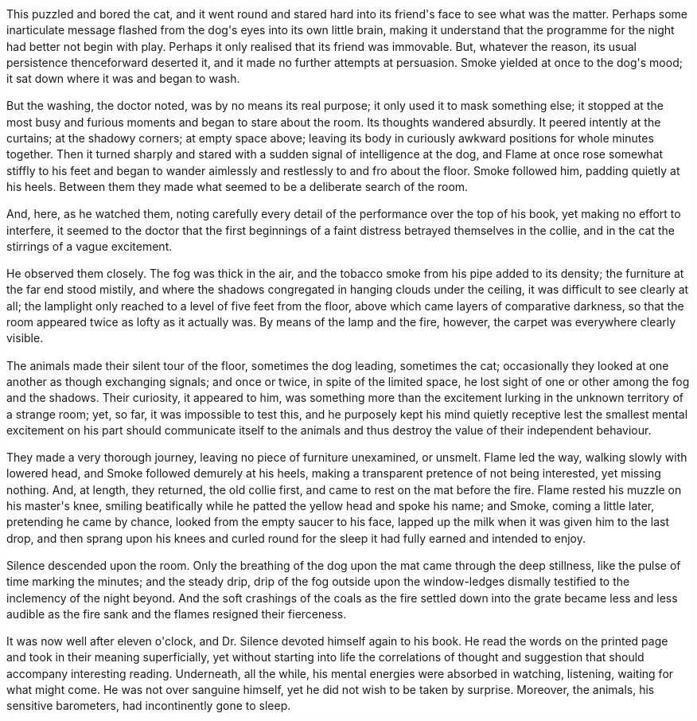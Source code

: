 This puzzled and bored the cat, and it went round and stared hard into its friend's face to see what was the matter. Perhaps some inarticulate message flashed from the dog's eyes into its own little brain, making it understand that the programme for the night had better not begin with play. Perhaps it only realised that its friend was immovable. But, whatever the reason, its usual persistence thenceforward deserted it, and it made no further attempts at persuasion. Smoke yielded at once to the dog's mood; it sat down where it was and began to wash.

But the washing, the doctor noted, was by no means its real purpose; it only used it to mask something else; it stopped at the most busy and furious moments and began to stare about the room. Its thoughts wandered absurdly. It peered intently at the curtains; at the shadowy corners; at empty space above; leaving its body in curiously awkward positions for whole minutes together. Then it turned sharply and stared with a sudden signal of intelligence at the dog, and Flame at once rose somewhat stiffly to his feet and began to wander aimlessly and restlessly to and fro about the floor. Smoke followed him, padding quietly at his heels. Between them they made what seemed to be a deliberate search of the room.

And, here, as he watched them, noting carefully every detail of the performance over the top of his book, yet making no effort to interfere, it seemed to the doctor that the first beginnings of a faint distress betrayed themselves in the collie, and in the cat the stirrings of a vague excitement.

He observed them closely. The fog was thick in the air, and the tobacco smoke from his pipe added to its density; the furniture at the far end stood mistily, and where the shadows congregated in hanging clouds under the ceiling, it was difficult to see clearly at all; the lamplight only reached to a level of five feet from the floor, above which came layers of comparative darkness, so that the room appeared twice as lofty as it actually was. By means of the lamp and the fire, however, the carpet was everywhere clearly visible.

The animals made their silent tour of the floor, sometimes the dog leading, sometimes the cat; occasionally they looked at one another as though exchanging signals; and once or twice, in spite of the limited space, he lost sight of one or other among the fog and the shadows. Their curiosity, it appeared to him, was something more than the excitement lurking in the unknown territory of a strange room; yet, so far, it was impossible to test this, and he purposely kept his mind quietly receptive lest the smallest mental excitement on his part should communicate itself to the animals and thus destroy the value of their independent behaviour.

They made a very thorough journey, leaving no piece of furniture unexamined, or unsmelt. Flame led the way, walking slowly with lowered head, and Smoke followed demurely at his heels, making a transparent pretence of not being interested, yet missing nothing. And, at length, they returned, the old collie first, and came to rest on the mat before the fire. Flame rested his muzzle on his master's knee, smiling beatifically while he patted the yellow head and spoke his name; and Smoke, coming a little later, pretending he came by chance, looked from the empty saucer to his face, lapped up the milk when it was given him to the last drop, and then sprang upon his knees and curled round for the sleep it had fully earned and intended to enjoy.

Silence descended upon the room. Only the breathing of the dog upon the mat came through the deep stillness, like the pulse of time marking the minutes; and the steady drip, drip of the fog outside upon the window-ledges dismally testified to the inclemency of the night beyond. And the soft crashings of the coals as the fire settled down into the grate became less and less audible as the fire sank and the flames resigned their fierceness.

It was now well after eleven o'clock, and Dr. Silence devoted himself again to his book. He read the words on the printed page and took in their meaning superficially, yet without starting into life the correlations of thought and suggestion that should accompany interesting reading. Underneath, all the while, his mental energies were absorbed in watching, listening, waiting for what might come. He was not over sanguine himself, yet he did not wish to be taken by surprise. Moreover, the animals, his sensitive barometers, had incontinently gone to sleep.
